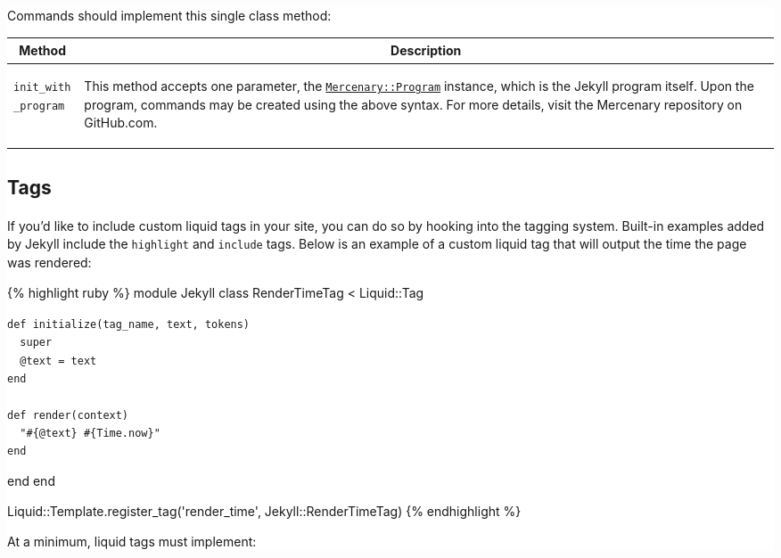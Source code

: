 Commands should implement this single class method:

<div class="mobile-side-scroller">
<table>
  <thead>
    <tr>
      <th>Method</th>
      <th>Description</th>
    </tr>
  </thead>
  <tbody>
    <tr>
      <td>
        <p><code>init_with_program</code></p>
      </td>
      <td><p>
        This method accepts one parameter, the
        <code><a href="http://github.com/jekyll/mercenary#readme">Mercenary::Program</a></code>
        instance, which is the Jekyll program itself. Upon the program,
        commands may be created using the above syntax. For more details,
        visit the Mercenary repository on GitHub.com.
      </p></td>
    </tr>
  </tbody>
</table>
</div>

## Tags

If you’d like to include custom liquid tags in your site, you can do so by
hooking into the tagging system. Built-in examples added by Jekyll include the
`highlight` and `include` tags. Below is an example of a custom liquid tag that
will output the time the page was rendered:

{% highlight ruby %}
module Jekyll
  class RenderTimeTag < Liquid::Tag

    def initialize(tag_name, text, tokens)
      super
      @text = text
    end

    def render(context)
      "#{@text} #{Time.now}"
    end
  end
end

Liquid::Template.register_tag('render_time', Jekyll::RenderTimeTag)
{% endhighlight %}

At a minimum, liquid tags must implement:
